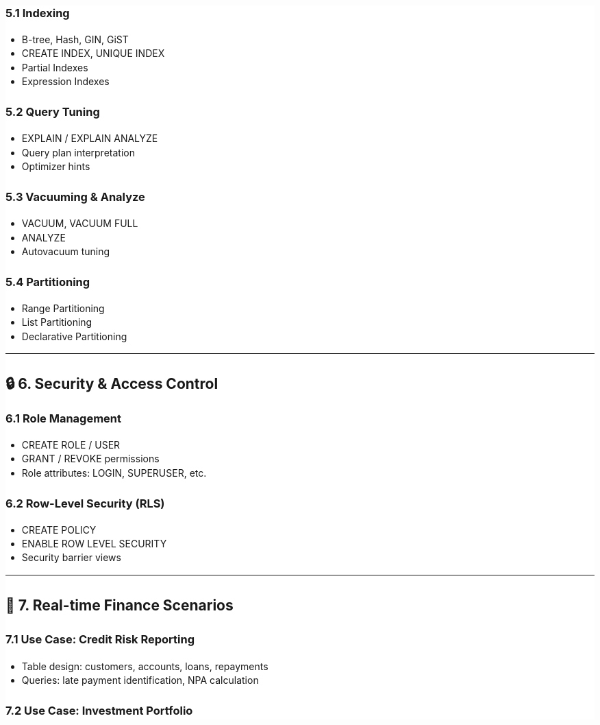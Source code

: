 ### 5.1 Indexing

* B-tree, Hash, GIN, GiST
* CREATE INDEX, UNIQUE INDEX
* Partial Indexes
* Expression Indexes

### 5.2 Query Tuning

* EXPLAIN / EXPLAIN ANALYZE
* Query plan interpretation
* Optimizer hints

### 5.3 Vacuuming & Analyze

* VACUUM, VACUUM FULL
* ANALYZE
* Autovacuum tuning

### 5.4 Partitioning

* Range Partitioning
* List Partitioning
* Declarative Partitioning

---

## 🔒 6. Security & Access Control

### 6.1 Role Management

* CREATE ROLE / USER
* GRANT / REVOKE permissions
* Role attributes: LOGIN, SUPERUSER, etc.

### 6.2 Row-Level Security (RLS)

* CREATE POLICY
* ENABLE ROW LEVEL SECURITY
* Security barrier views

---

## 🧪 7. Real-time Finance Scenarios

### 7.1 Use Case: Credit Risk Reporting

* Table design: customers, accounts, loans, repayments
* Queries: late payment identification, NPA calculation

### 7.2 Use Case: Investment Portfolio
